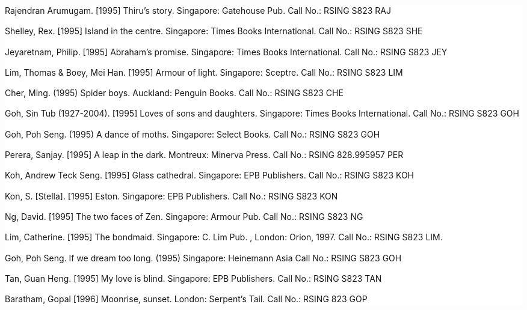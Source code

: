 Rajendran Arumugam. \[1995\]  Thiru’s story.
Singapore: Gatehouse Pub. Call No.: RSING S823 RAJ

Shelley, Rex. \[1995\] Island in the centre.
Singapore: Times Books International.
Call No.: RSING S823 SHE

Jeyaretnam, Philip. \[1995\]  Abraham’s promise.
Singapore: Times Books International.
Call No.: RSING S823 JEY

Lim, Thomas & Boey, Mei Han. \[1995\] Armour of light.
Singapore: Sceptre.
Call No.: RSING S823 LIM

Cher, Ming. (1995)  Spider boys.
Auckland: Penguin Books.
Call No.: RSING S823 CHE

Goh, Sin Tub (1927-2004). \[1995\] Loves of sons and daughters.
Singapore: Times Books International.
Call No.: RSING S823 GOH

Goh, Poh Seng. (1995) A dance of moths.
Singapore: Select Books.
Call No.: RSING S823 GOH

Perera, Sanjay. \[1995\] A leap in the dark.
Montreux: Minerva Press.
Call No.: RSING 828.995957 PER

Koh, Andrew Teck Seng. \[1995\] Glass cathedral.
Singapore: EPB Publishers.
Call No.: RSING S823 KOH

Kon, S. \[Stella\]. \[1995\]  Eston.
Singapore: EPB Publishers.
Call No.: RSING S823 KON

Ng, David. \[1995\] The two faces of Zen.
Singapore: Armour Pub.
Call No.: RSING S823 NG

Lim, Catherine. \[1995\] The bondmaid.
Singapore: C. Lim Pub. , London: Orion, 1997.
Call No.: RSING S823 LIM.

Goh, Poh Seng. If we dream too long. (1995)
Singapore: Heinemann Asia
Call No.: RSING S823 GOH

Tan, Guan Heng. \[1995\] My love is blind.
Singapore: EPB Publishers.
Call No.: RSING S823 TAN

Baratham, Gopal \[1996\] Moonrise, sunset.
London: Serpent’s Tail.
Call No.: RSING 823 GOP


[Charleston, S.C.]: BookSurge.